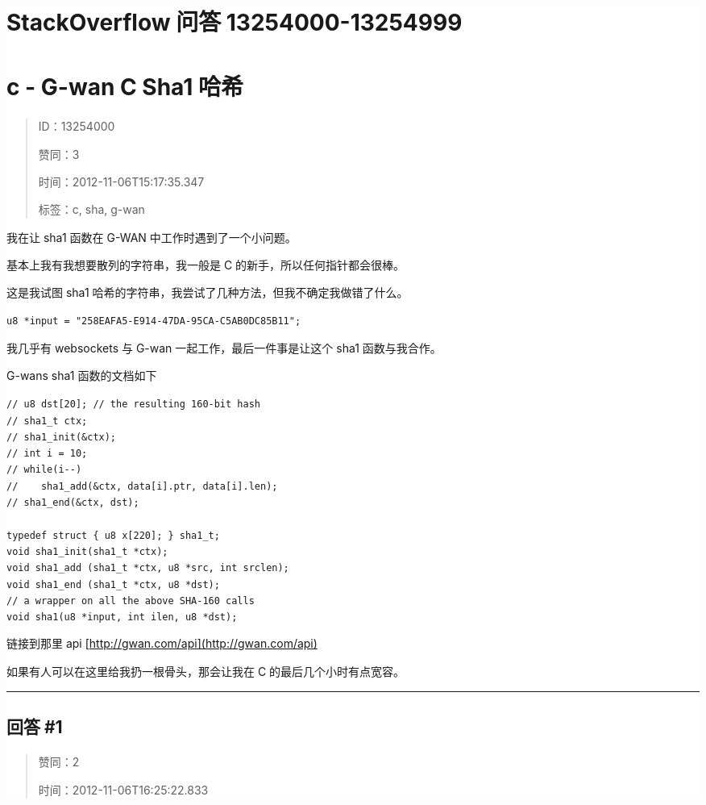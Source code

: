 # StackOverflow 问答 13254000-13254999

# c - G-wan C Sha1 哈希

> ID：13254000
> 
> 赞同：3
> 
> 时间：2012-11-06T15:17:35.347
> 
> 标签：c, sha, g-wan

我在让 sha1 函数在 G-WAN 中工作时遇到了一个小问题。

基本上我有我想要散列的字符串，我一般是 C 的新手，所以任何指针都会很棒。

这是我试图 sha1 哈希的字符串，我尝试了几种方法，但我不确定我做错了什么。

```
u8 *input = "258EAFA5-E914-47DA-95CA-C5AB0DC85B11"; 
```

我几乎有 websockets 与 G-wan 一起工作，最后一件事是让这个 sha1 函数与我合作。

G-wans sha1 函数的文档如下

```
// u8 dst[20]; // the resulting 160-bit hash
// sha1_t ctx;
// sha1_init(&ctx);
// int i = 10;
// while(i--)
//    sha1_add(&ctx, data[i].ptr, data[i].len);
// sha1_end(&ctx, dst);

typedef struct { u8 x[220]; } sha1_t;
void sha1_init(sha1_t *ctx);
void sha1_add (sha1_t *ctx, u8 *src, int srclen);
void sha1_end (sha1_t *ctx, u8 *dst);
// a wrapper on all the above SHA-160 calls
void sha1(u8 *input, int ilen, u8 *dst); 
```

链接到那里 api [http://gwan.com/api](http://gwan.com/api)

如果有人可以在这里给我扔一根骨头，那会让我在 C 的最后几个小时有点宽容。

* * *

## 回答 #1

> 赞同：2
> 
> 时间：2012-11-06T16:25:22.833
